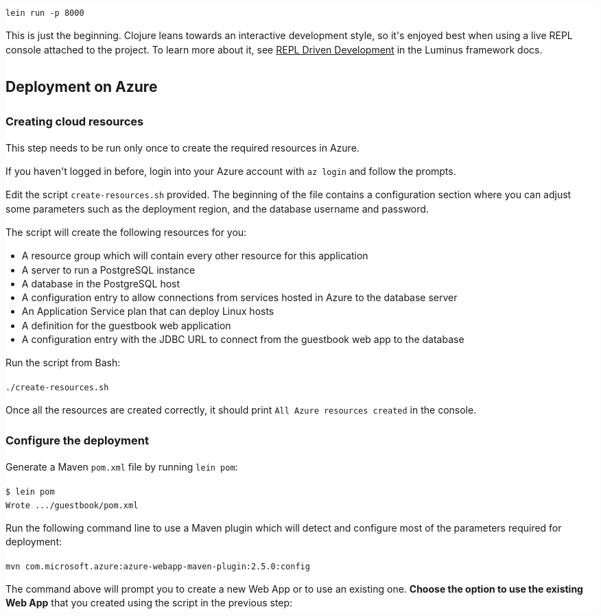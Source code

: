 ```
lein run -p 8000
```

This is just the beginning. Clojure leans towards an interactive development style, so it's enjoyed best when using
a live REPL console attached to the project. To learn more about it, see [REPL Driven Development](https://luminusweb.com/docs/repl.html) in the Luminus framework docs.

## Deployment on Azure

### Creating cloud resources

This step needs to be run only once to create the required resources in Azure.

If you haven't logged in before, login into your Azure account with `az login` and follow the prompts.

Edit the script `create-resources.sh` provided. The beginning of the file contains a configuration section where you can adjust some parameters such as the deployment region, and the database username and password.

The script will create the following resources for you:

* A resource group which will contain every other resource for this application
* A server to run a PostgreSQL instance
* A database in the PostgreSQL host
* A configuration entry to allow connections from services hosted in Azure to the database server
* An Application Service plan that can deploy Linux hosts
* A definition for the guestbook web application
* A configuration entry with the JDBC URL to connect from the guestbook web app to the database 

Run the script from Bash:

```bash
./create-resources.sh
```

Once all the resources are created correctly, it should print `All Azure resources created` in the console.

### Configure the deployment

Generate a Maven `pom.xml` file by running `lein pom`:

```bash
$ lein pom
Wrote .../guestbook/pom.xml
```

Run the following command line to use a Maven plugin which will detect and configure most of the parameters required for deployment:

```bash
mvn com.microsoft.azure:azure-webapp-maven-plugin:2.5.0:config
```

The command above will prompt you to create a new Web App or to use an existing one. **Choose the option to use the existing Web App** that you created using the script in the previous step:
